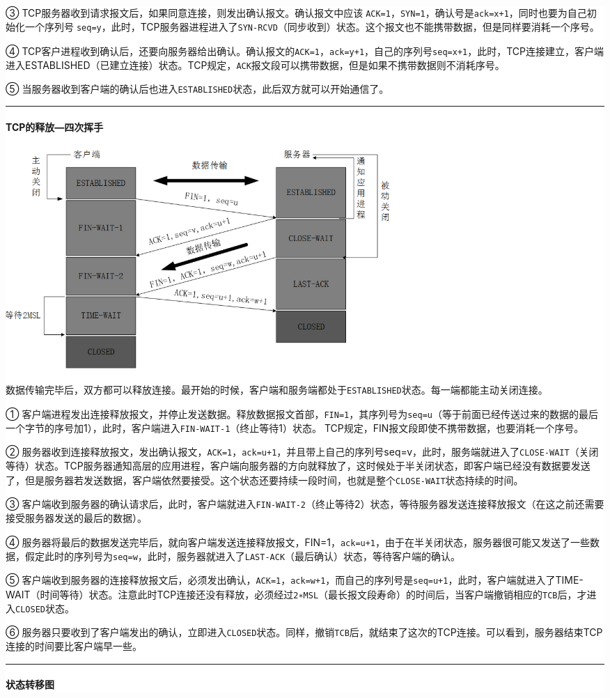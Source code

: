 ③ TCP服务器收到请求报文后，如果同意连接，则发出确认报文。确认报文中应该 `ACK=1`，`SYN=1`，确认号是`ack=x+1`，同时也要为自己初始化一个序列号 `seq=y`，此时，TCP服务器进程进入了`SYN-RCVD`（同步收到）状态。这个报文也不能携带数据，但是同样要消耗一个序号。

④ TCP客户进程收到确认后，还要向服务器给出确认。确认报文的`ACK=1`，`ack=y+1`，自己的序列号`seq=x+1`，此时，TCP连接建立，客户端进入ESTABLISHED（已建立连接）状态。TCP规定，`ACK`报文段可以携带数据，但是如果不携带数据则不消耗序号。

⑤ 当服务器收到客户端的确认后也进入`ESTABLISHED`状态，此后双方就可以开始通信了。

***

#### TCP的释放—四次挥手

![TCP的释放](../Sources/2021-3-21/TCP的释放.png)

数据传输完毕后，双方都可以释放连接。最开始的时候，客户端和服务端都处于`ESTABLISHED`状态。每一端都能主动关闭连接。

① 客户端进程发出连接释放报文，并停止发送数据。释放数据报文首部，`FIN=1`，其序列号为`seq=u`（等于前面已经传送过来的数据的最后一个字节的序号加1），此时，客户端进入`FIN-WAIT-1`（终止等待1）状态。 TCP规定，FIN报文段即使不携带数据，也要消耗一个序号。

② 服务器收到连接释放报文，发出确认报文，`ACK=1`，`ack=u+1`，并且带上自己的序列号seq=v，此时，服务端就进入了`CLOSE-WAIT`（关闭等待）状态。TCP服务器通知高层的应用进程，客户端向服务器的方向就释放了，这时候处于半关闭状态，即客户端已经没有数据要发送了，但是服务器若发送数据，客户端依然要接受。这个状态还要持续一段时间，也就是整个`CLOSE-WAIT`状态持续的时间。

③ 客户端收到服务器的确认请求后，此时，客户端就进入`FIN-WAIT-2`（终止等待2）状态，等待服务器发送连接释放报文（在这之前还需要接受服务器发送的最后的数据）。

④ 服务器将最后的数据发送完毕后，就向客户端发送连接释放报文，FIN=1，`ack=u+1`，由于在半关闭状态，服务器很可能又发送了一些数据，假定此时的序列号为`seq=w`，此时，服务器就进入了`LAST-ACK`（最后确认）状态，等待客户端的确认。

⑤ 客户端收到服务器的连接释放报文后，必须发出确认，`ACK=1`，`ack=w+1`，而自己的序列号是`seq=u+1`，此时，客户端就进入了TIME-WAIT（时间等待）状态。注意此时TCP连接还没有释放，必须经过`2∗MSL`（最长报文段寿命）的时间后，当客户端撤销相应的`TCB`后，才进入`CLOSED`状态。

⑥ 服务器只要收到了客户端发出的确认，立即进入`CLOSED`状态。同样，撤销`TCB`后，就结束了这次的TCP连接。可以看到，服务器结束TCP连接的时间要比客户端早一些。

***

####  状态转移图
